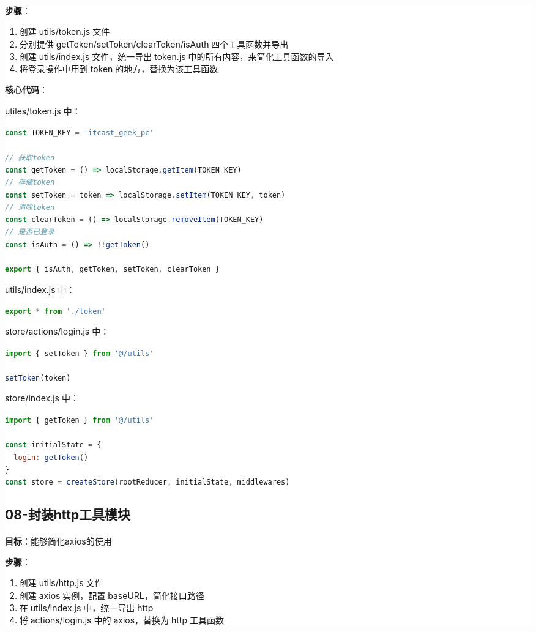**步骤**：

1. 创建 utils/token.js 文件
2. 分别提供 getToken/setToken/clearToken/isAuth 四个工具函数并导出
3. 创建 utils/index.js 文件，统一导出 token.js 中的所有内容，来简化工具函数的导入
4. 将登录操作中用到 token 的地方，替换为该工具函数

**核心代码**：

utiles/token.js 中：

```js
const TOKEN_KEY = 'itcast_geek_pc'

// 获取token
const getToken = () => localStorage.getItem(TOKEN_KEY)
// 存储token
const setToken = token => localStorage.setItem(TOKEN_KEY, token)
// 清除token
const clearToken = () => localStorage.removeItem(TOKEN_KEY)
// 是否已登录
const isAuth = () => !!getToken()

export { isAuth, getToken, setToken, clearToken }
```

utils/index.js 中：

```js
export * from './token'
```

store/actions/login.js 中：

```js
import { setToken } from '@/utils'

setToken(token)
```

store/index.js 中：

```js
import { getToken } from '@/utils'

const initialState = {
  login: getToken()
}
const store = createStore(rootReducer, initialState, middlewares)
```

## 08-封装http工具模块

**目标**：能够简化axios的使用

**步骤**：

1. 创建 utils/http.js 文件
2. 创建 axios 实例，配置 baseURL，简化接口路径
3. 在 utils/index.js 中，统一导出 http
4. 将 actions/login.js 中的 axios，替换为 http 工具函数

